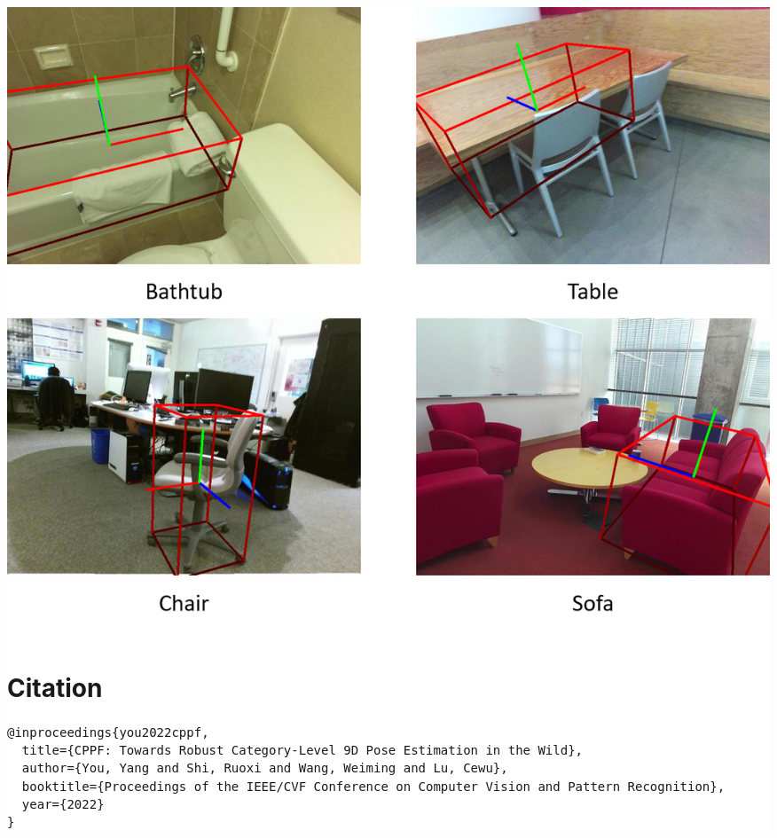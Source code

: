 <img src="/images/cppf/sunrgbd.png" alt="Architecture" style="width:100%">
</figure>

# Citation
<pre>
@inproceedings{you2022cppf,
  title={CPPF: Towards Robust Category-Level 9D Pose Estimation in the Wild},
  author={You, Yang and Shi, Ruoxi and Wang, Weiming and Lu, Cewu},
  booktitle={Proceedings of the IEEE/CVF Conference on Computer Vision and Pattern Recognition},
  year={2022}
}
</pre>